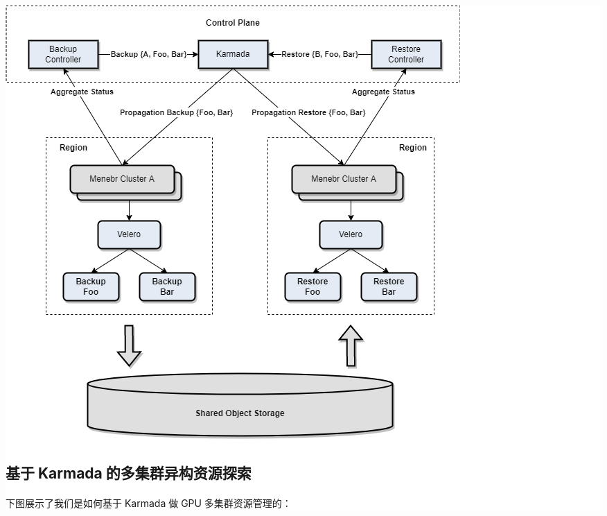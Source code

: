 ![时序状态](../resources/casestudies/ci123/adoptions-ci123-velero.png "时序状态")

## 基于 Karmada 的多集群异构资源探索

下图展示了我们是如何基于 Karmada 做 GPU 多集群资源管理的：
